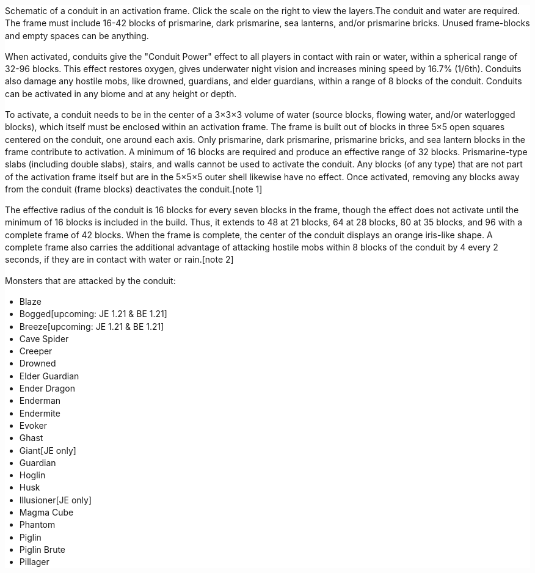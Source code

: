 
























Schematic of a conduit in an activation frame. Click the scale on the right to view the layers.The conduit and water are required. The frame must include 16-42 blocks of prismarine, dark prismarine, sea lanterns, and/or prismarine bricks. Unused frame-blocks and empty spaces can be anything.


When activated, conduits give the "Conduit Power" effect to all players in contact with rain or water, within a spherical range of 32-96 blocks. This effect restores oxygen, gives underwater night vision and increases mining speed by 16.7% (1/6th). Conduits also damage any hostile mobs, like drowned, guardians, and elder guardians, within a range of 8 blocks of the conduit. Conduits can be activated in any biome and at any height or depth.

To activate, a conduit needs to be in the center of a 3×3×3 volume of water (source blocks, flowing water, and/or waterlogged blocks), which itself must be enclosed within an activation frame. The frame is built out of blocks in three 5×5 open squares centered on the conduit, one around each axis. Only prismarine, dark prismarine, prismarine bricks, and sea lantern blocks in the frame contribute to activation. A minimum of 16 blocks are required and produce an effective range of 32 blocks. Prismarine-type slabs (including double slabs), stairs, and walls cannot be used to activate the conduit. Any blocks (of any type) that are not part of the activation frame itself but are in the 5×5×5 outer shell likewise have no effect. Once activated, removing any blocks away from the conduit (frame blocks) deactivates the conduit.[note 1]

The effective radius of the conduit is 16 blocks for every seven blocks in the frame, though the effect does not activate until the minimum of 16 blocks is included in the build. Thus, it extends to 48 at 21 blocks, 64 at 28 blocks, 80 at 35 blocks, and 96 with a complete frame of 42 blocks. When the frame is complete, the center of the conduit displays an orange iris-like shape. A complete frame also carries the additional advantage of attacking hostile mobs within 8 blocks of the conduit by 4 every 2 seconds, if they are in contact with water or rain.[note 2]

Monsters that are attacked by the conduit:

- Blaze
- Bogged‌[upcoming: JE 1.21 & BE 1.21]
- Breeze‌[upcoming: JE 1.21 & BE 1.21]
- Cave Spider
- Creeper
- Drowned
- Elder Guardian
- Ender Dragon
- Enderman
- Endermite
- Evoker
- Ghast
- Giant‌[JE  only]
- Guardian
- Hoglin
- Husk
- Illusioner‌[JE  only]
- Magma Cube
- Phantom
- Piglin
- Piglin Brute
- Pillager